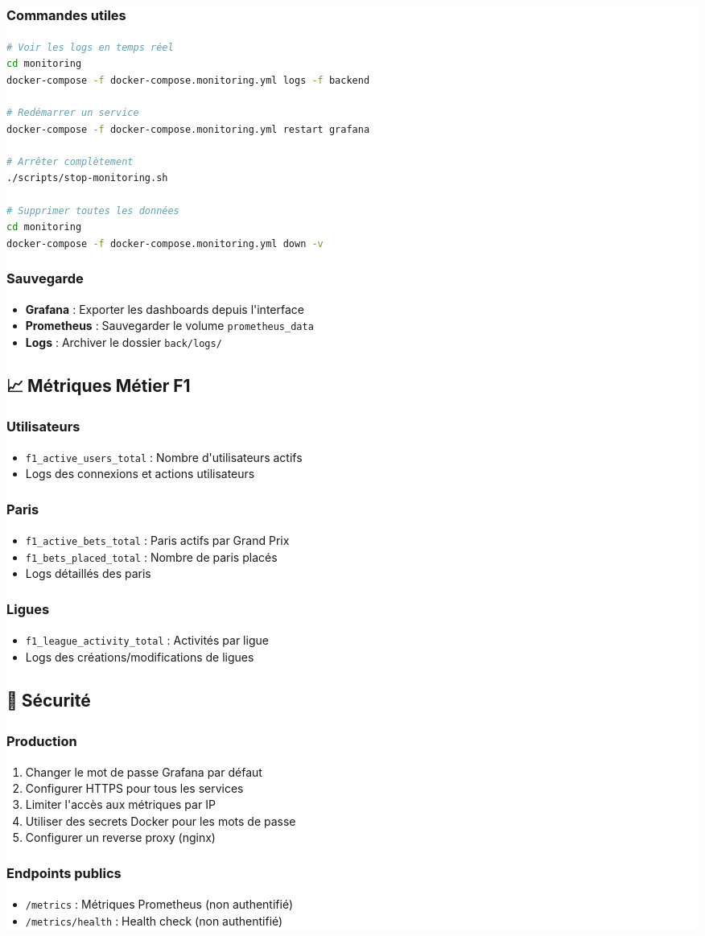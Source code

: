 ### Commandes utiles
```bash
# Voir les logs en temps réel
cd monitoring
docker-compose -f docker-compose.monitoring.yml logs -f backend

# Redémarrer un service
docker-compose -f docker-compose.monitoring.yml restart grafana

# Arrêter complètement
./scripts/stop-monitoring.sh

# Supprimer toutes les données
cd monitoring
docker-compose -f docker-compose.monitoring.yml down -v
```

### Sauvegarde
- **Grafana** : Exporter les dashboards depuis l'interface
- **Prometheus** : Sauvegarder le volume `prometheus_data`
- **Logs** : Archiver le dossier `back/logs/`

## 📈 Métriques Métier F1

### Utilisateurs
- `f1_active_users_total` : Nombre d'utilisateurs actifs
- Logs des connexions et actions utilisateurs

### Paris
- `f1_active_bets_total` : Paris actifs par Grand Prix
- `f1_bets_placed_total` : Nombre de paris placés
- Logs détaillés des paris

### Ligues
- `f1_league_activity_total` : Activités par ligue
- Logs des créations/modifications de ligues

## 🔐 Sécurité

### Production
1. Changer le mot de passe Grafana par défaut
2. Configurer HTTPS pour tous les services
3. Limiter l'accès aux métriques par IP
4. Utiliser des secrets Docker pour les mots de passe
5. Configurer un reverse proxy (nginx)

### Endpoints publics
- `/metrics` : Métriques Prometheus (non authentifié)
- `/metrics/health` : Health check (non authentifié)
